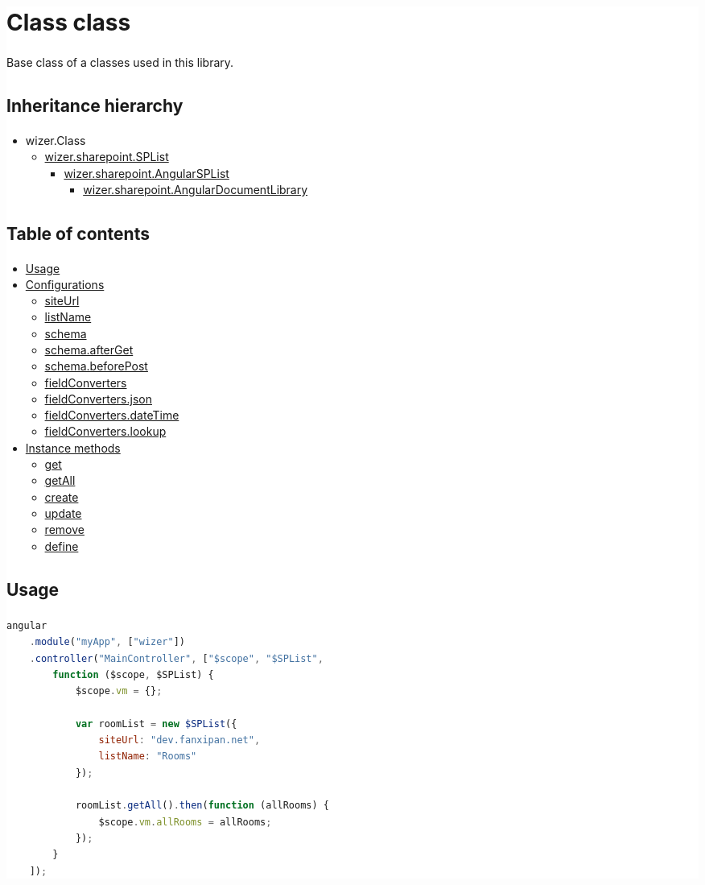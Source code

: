 # Class class
Base class of a classes used in this library.

## Inheritance hierarchy
- wizer.Class
    - [wizer.sharepoint.SPList](https://github.com/nntoanbkit/wizer)
        - [wizer.sharepoint.AngularSPList](https://github.com/nntoanbkit/wizer)
            - [wizer.sharepoint.AngularDocumentLibrary](https://github.com/nntoanbkit/wizer)
 
## Table of contents

- [Usage](#usage)
- [Configurations](#configurations)
    - [siteUrl](#configssiteurl-optional)
    - [listName](#configslistname)
    - [schema](#configsschema-optional)
    - [schema.afterGet](#configsschemaafterget-optional)
    - [schema.beforePost](#configsschemabeforepost-optional)
    - [fieldConverters](#configsfieldconverters-optional)
    - [fieldConverters.json](#configsfieldconvertersjson-optional)
    - [fieldConverters.dateTime](#configsfieldconvertersdatetime-optional)
    - [fieldConverters.lookup](#configsfieldconverterslookup-optional)
- [Instance methods](#instance-methods)
    - [get](#getitemid-httpconfigs)
    - [getAll](#getallitemids-httpconfigs)
    - [create](#createitem-httpconfigs)
    - [update](#updateitem-httpconfigs)
    - [remove](#removeitemid-httpconfigs)
    - [define](#definelistconfigs)

## Usage

````javascript
angular
    .module("myApp", ["wizer"])
    .controller("MainController", ["$scope", "$SPList",
        function ($scope, $SPList) {
            $scope.vm = {};
            
            var roomList = new $SPList({
                siteUrl: "dev.fanxipan.net",
                listName: "Rooms"
            });
            
            roomList.getAll().then(function (allRooms) {
                $scope.vm.allRooms = allRooms;
            });
        }
    ]);
````
